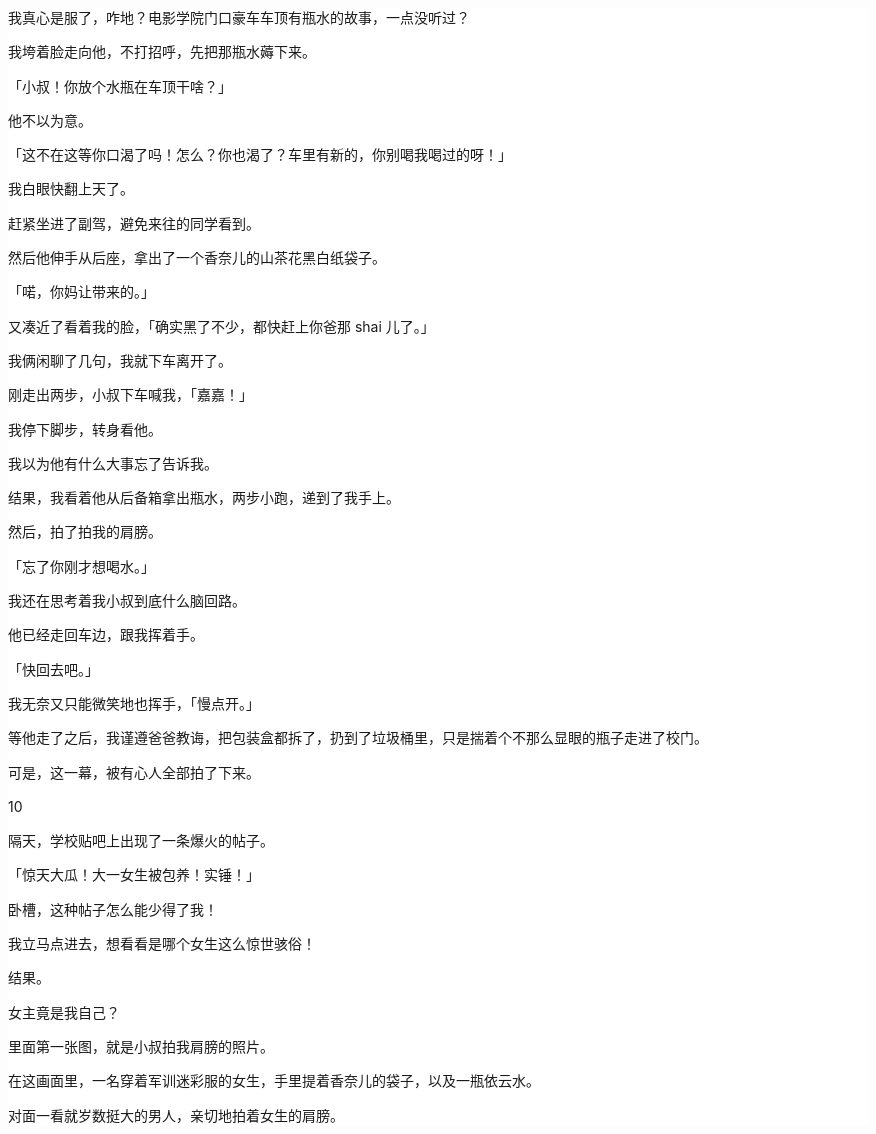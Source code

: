 我真心是服了，咋地？电影学院门口豪车车顶有瓶水的故事，一点没听过？

我垮着脸走向他，不打招呼，先把那瓶水薅下来。

「小叔！你放个水瓶在车顶干啥？」

他不以为意。

「这不在这等你口渴了吗！怎么？你也渴了？车里有新的，你别喝我喝过的呀！」

我白眼快翻上天了。

赶紧坐进了副驾，避免来往的同学看到。

然后他伸手从后座，拿出了一个香奈儿的山茶花黑白纸袋子。

「喏，你妈让带来的。」

又凑近了看着我的脸，「确实黑了不少，都快赶上你爸那 shai 儿了。」

我俩闲聊了几句，我就下车离开了。

刚走出两步，小叔下车喊我，「嘉嘉！」

我停下脚步，转身看他。

我以为他有什么大事忘了告诉我。

结果，我看着他从后备箱拿出瓶水，两步小跑，递到了我手上。

然后，拍了拍我的肩膀。

「忘了你刚才想喝水。」

我还在思考着我小叔到底什么脑回路。

他已经走回车边，跟我挥着手。

「快回去吧。」

我无奈又只能微笑地也挥手，「慢点开。」

等他走了之后，我谨遵爸爸教诲，把包装盒都拆了，扔到了垃圾桶里，只是揣着个不那么显眼的瓶子走进了校门。

可是，这一幕，被有心人全部拍了下来。

10

隔天，学校贴吧上出现了一条爆火的帖子。

「惊天大瓜！大一女生被包养！实锤！」

卧槽，这种帖子怎么能少得了我！

我立马点进去，想看看是哪个女生这么惊世骇俗！

结果。

女主竟是我自己？

里面第一张图，就是小叔拍我肩膀的照片。

在这画面里，一名穿着军训迷彩服的女生，手里提着香奈儿的袋子，以及一瓶依云水。

对面一看就岁数挺大的男人，亲切地拍着女生的肩膀。
